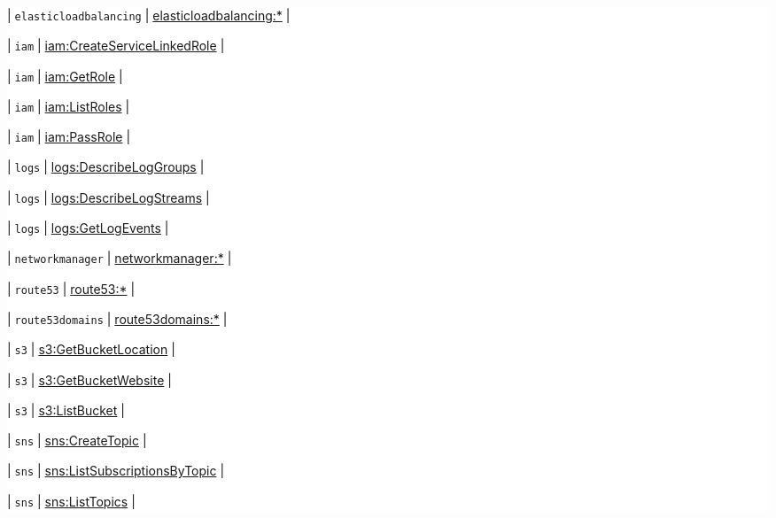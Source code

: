 | `elasticloadbalancing` | [elasticloadbalancing:*](../actions.md#elasticloadbalancing:all) |

| `iam` | [iam:CreateServiceLinkedRole](../actions.md#iam:createservicelinkedrole) |

| `iam` | [iam:GetRole](../actions.md#iam:getrole) |

| `iam` | [iam:ListRoles](../actions.md#iam:listroles) |

| `iam` | [iam:PassRole](../actions.md#iam:passrole) |

| `logs` | [logs:DescribeLogGroups](../actions.md#logs:describeloggroups) |

| `logs` | [logs:DescribeLogStreams](../actions.md#logs:describelogstreams) |

| `logs` | [logs:GetLogEvents](../actions.md#logs:getlogevents) |

| `networkmanager` | [networkmanager:*](../actions.md#networkmanager:all) |

| `route53` | [route53:*](../actions.md#route53:all) |

| `route53domains` | [route53domains:*](../actions.md#route53domains:all) |

| `s3` | [s3:GetBucketLocation](../actions.md#s3:getbucketlocation) |

| `s3` | [s3:GetBucketWebsite](../actions.md#s3:getbucketwebsite) |

| `s3` | [s3:ListBucket](../actions.md#s3:listbucket) |

| `sns` | [sns:CreateTopic](../actions.md#sns:createtopic) |

| `sns` | [sns:ListSubscriptionsByTopic](../actions.md#sns:listsubscriptionsbytopic) |

| `sns` | [sns:ListTopics](../actions.md#sns:listtopics) |
